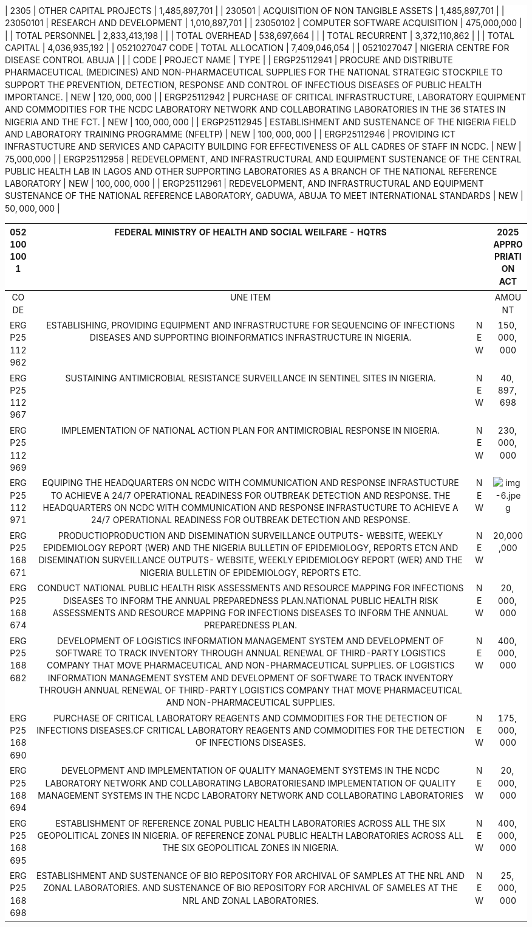| 2305 | OTHER CAPITAL PROJECTS | 1,485,897,701 |
| 230501 | ACQUISITION OF NON TANGIBLE ASSETS | 1,485,897,701 |
| 23050101 | RESEARCH AND DEVELOPMENT | 1,010,897,701 |
| 23050102 | COMPUTER SOFTWARE ACQUISITION | 475,000,000 |
|  | TOTAL PERSONNEL | 2,833,413,198 |
|  | TOTAL OVERHEAD | 538,697,664 |
|  | TOTAL RECURRENT | 3,372,110,862 |
|  | TOTAL CAPITAL | 4,036,935,192 |
| 0521027047 CODE | TOTAL ALLOCATION | 7,409,046,054 |
| 0521027047 | NIGERIA CENTRE FOR DISEASE CONTROL ABUJA |  |
| CODE | PROJECT NAME | TYPE |
| ERGP25112941 | PROCURE AND DISTRIBUTE PHARMACEUTICAL (MEDICINES) AND NON-PHARMACEUTICAL SUPPLIES FOR THE NATIONAL STRATEGIC STOCKPILE TO SUPPORT THE PREVENTION, DETECTION, RESPONSE AND CONTROL OF INFECTIOUS DISEASES OF PUBLIC HEALTH IMPORTANCE. | NEW | $120,000,000$ |
| ERGP25112942 | PURCHASE OF CRITICAL INFRASTRUCTURE, LABORATORY EQUIPMENT AND COMMODITIES FOR THE NCDC LABORATORY NETWORK AND COLLABORATING LABORATORIES IN THE 36 STATES IN NIGERIA AND THE FCT. | NEW | $100,000,000$ |
| ERGP25112945 | ESTABLISHMENT AND SUSTENANCE OF THE NIGERIA FIELD AND LABORATORY TRAINING PROGRAMME (NFELTP) | NEW | $100,000,000$ |
| ERGP25112946 | PROVIDING ICT INFRASTUCTURE AND SERVICES AND CAPACITY BUILDING FOR EFFECTIVENESS OF ALL CADRES OF STAFF IN NCDC. | NEW | 75,000,000 |
| ERGP25112958 | REDEVELOPMENT, AND INFRASTRUCTURAL AND EQUIPMENT SUSTENANCE OF THE CENTRAL PUBLIC HEALTH LAB IN LAGOS AND OTHER SUPPORTING LABORATORIES AS A BRANCH OF THE NATIONAL REFERENCE LABORATORY | NEW | $100,000,000$ |
| ERGP25112961 | REDEVELOPMENT, AND INFRASTRUCTURAL AND EQUIPMENT SUSTENANCE OF THE NATIONAL REFERENCE LABORATORY, GADUWA, ABUJA TO MEET INTERNATIONAL STANDARDS | NEW | $50,000,000$ |

| 0521001001 | FEDERAL MINISTRY OF HEALTH AND SOCIAL WEILFARE - HQTRS |  | 2025 APPROPRIATION ACT |
| :--: | :--: | :--: | :--: |
| CODE | UNE ITEM |  | AMOUNT |
| ERGP25112962 | ESTABLISHING, PROVIDING EQUIPMENT AND INFRASTRUCTURE FOR SEQUENCING OF INFECTIONS DISEASES AND SUPPORTING BIOINFORMATICS INFRASTRUCTURE IN NIGERIA. | NEW | $150,000,000$ |
| ERGP25112967 | SUSTAINING ANTIMICROBIAL RESISTANCE SURVEILLANCE IN SENTINEL SITES IN NIGERIA. | NEW | $40,897,698$ |
| ERGP25112969 | IMPLEMENTATION OF NATIONAL ACTION PLAN FOR ANTIMICROBIAL RESPONSE IN NIGERIA. | NEW | $230,000,000$ |
| ERGP25112971 | EQUIPING THE HEADQUARTERS ON NCDC WITH COMMUNICATION AND RESPONSE INFRASTUCTURE TO ACHIEVE A 24/7 OPERATIONAL READINESS FOR OUTBREAK DETECTION AND RESPONSE. THE HEADQUARTERS ON NCDC WITH COMMUNICATION AND RESPONSE INFRASTUCTURE TO ACHIEVE A 24/7 OPERATIONAL READINESS FOR OUTBREAK DETECTION AND RESPONSE. | NEW | ![img-6.jpeg](img-6.jpeg) |
| ERGP25168671 | PRODUCTIOPRODUCTION AND DISEMINATION SURVEILLANCE OUTPUTS- WEBSITE, WEEKLY EPIDEMIOLOGY REPORT (WER) AND THE NIGERIA BULLETIN OF EPIDEMIOLOGY, REPORTS ETCN AND DISEMINATION SURVEILLANCE OUTPUTS- WEBSITE, WEEKLY EPIDEMIOLOGY REPORT (WER) AND THE NIGERIA BULLETIN OF EPIDEMIOLOGY, REPORTS ETC. | NEW | 20,000,000 |
| ERGP25168674 | CONDUCT NATIONAL PUBLIC HEALTH RISK ASSESSMENTS AND RESOURCE MAPPING FOR INFECTIONS DISEASES TO INFORM THE ANNUAL PREPAREDNESS PLAN.NATIONAL PUBLIC HEALTH RISK ASSESSMENTS AND RESOURCE MAPPING FOR INFECTIONS DISEASES TO INFORM THE ANNUAL PREPAREDNESS PLAN. | NEW | $20,000,000$ |
| ERGP25168682 | DEVELOPMENT OF LOGISTICS INFORMATION MANAGEMENT SYSTEM AND DEVELOPMENT OF SOFTWARE TO TRACK INVENTORY THROUGH ANNUAL RENEWAL OF THIRD-PARTY LOGISTICS COMPANY THAT MOVE PHARMACEUTICAL AND NON-PHARMACEUTICAL SUPPLIES. OF LOGISTICS INFORMATION MANAGEMENT SYSTEM AND DEVELOPMENT OF SOFTWARE TO TRACK INVENTORY THROUGH ANNUAL RENEWAL OF THIRD-PARTY LOGISTICS COMPANY THAT MOVE PHARMACEUTICAL AND NON-PHARMACEUTICAL SUPPLIES. | NEW | $400,000,000$ |
| ERGP25168690 | PURCHASE OF CRITICAL LABORATORY REAGENTS AND COMMODITIES FOR THE DETECTION OF INFECTIONS DISEASES.CF CRITICAL LABORATORY REAGENTS AND COMMODITIES FOR THE DETECTION OF INFECTIONS DISEASES. | NEW | $175,000,000$ |
| ERGP25168694 | DEVELOPMENT AND IMPLEMENTATION OF QUALITY MANAGEMENT SYSTEMS IN THE NCDC LABORATORY NETWORK AND COLLABORATING LABORATORIESAND IMPLEMENTATION OF QUALITY MANAGEMENT SYSTEMS IN THE NCDC LABORATORY NETWORK AND COLLABORATING LABORATORIES | NEW | $20,000,000$ |
| ERGP25168695 | ESTABLISHMENT OF REFERENCE ZONAL PUBLIC HEALTH LABORATORIES ACROSS ALL THE SIX GEOPOLITICAL ZONES IN NIGERIA. OF REFERENCE ZONAL PUBLIC HEALTH LABORATORIES ACROSS ALL THE SIX GEOPOLITICAL ZONES IN NIGERIA. | NEW | $400,000,000$ |
| ERGP25168698 | ESTABLISHMENT AND SUSTENANCE OF BIO REPOSITORY FOR ARCHIVAL OF SAMPLES AT THE NRL AND ZONAL LABORATORIES. AND SUSTENANCE OF BIO REPOSITORY FOR ARCHIVAL OF SAMELES AT THE NRL AND ZONAL LABORATORIES. | NEW | $25,000,000$ |
